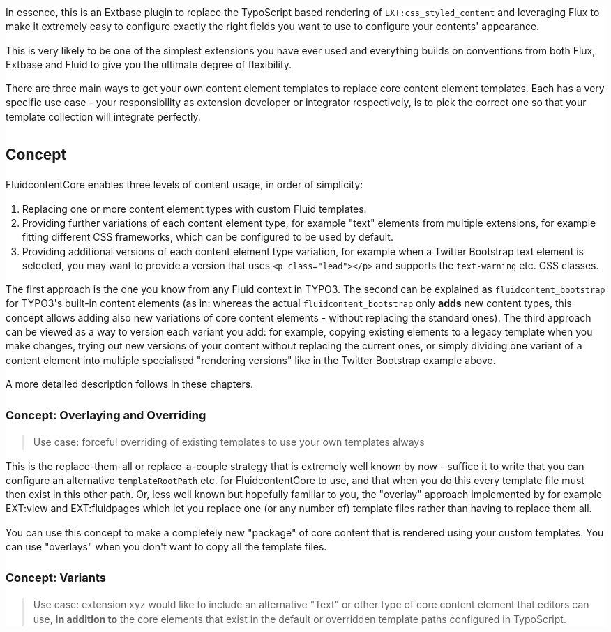 In essence, this is an Extbase plugin to replace the TypoScript based rendering of `EXT:css_styled_content` and leveraging Flux to make it extremely easy to configure exactly the right fields you want to use to configure your contents' appearance.

This is very likely to be one of the simplest extensions you have ever used and everything builds on conventions from both Flux, Extbase and Fluid to give you the ultimate degree of flexibility.

There are three main ways to get your own content element templates to replace core content element templates. Each has a very specific use case - your responsibility as extension developer or integrator respectively, is to pick the correct one so that your template collection will integrate perfectly.

## Concept

FluidcontentCore enables three levels of content usage, in order of simplicity:

1. Replacing one or more content element types with custom Fluid templates.
2. Providing further variations of each content element type, for example "text" elements from multiple extensions, for example fitting different CSS frameworks, which can be configured to be used by default.
3. Providing additional versions of each content element type variation, for example when a Twitter Bootstrap text element is selected, you may want to provide a version that uses `<p class="lead"></p>` and supports the `text-warning` etc. CSS classes.

The first approach is the one you know from any Fluid context in TYPO3. The second can be explained as `fluidcontent_bootstrap` for TYPO3's built-in content elements (as in: whereas the actual `fluidcontent_bootstrap` only **adds** new content types, this concept allows adding also new variations of core content elements - without replacing the standard ones). The third approach can be viewed as a way to version each variant you add: for example, copying existing elements to a legacy template when you make changes, trying out new versions of your content without replacing the current ones, or simply dividing one variant of a content element into multiple specialised "rendering versions" like in the Twitter Bootstrap example above.

A more detailed description follows in these chapters.

### Concept: Overlaying and Overriding

> Use case: forceful overriding of existing templates to use your own templates always

This is the replace-them-all or replace-a-couple strategy that is extremely well known by now - suffice it to write that you can configure an alternative `templateRootPath` etc. for FluidcontentCore to use, and that when you do this every template file must then exist in this other path. Or, less well known but hopefully familiar to you, the "overlay" approach implemented by for example EXT:view and EXT:fluidpages which let you replace one (or any number of) template files rather than having to replace them all.

You can use this concept to make a completely new "package" of core content that is rendered using your custom templates. You can use "overlays" when you don't want to copy all the template files.

### Concept: Variants

> Use case: extension xyz would like to include an alternative "Text" or other type of core content element that editors can use, __in addition to__ the core elements that exist in the default or overridden template paths configured in TypoScript.
